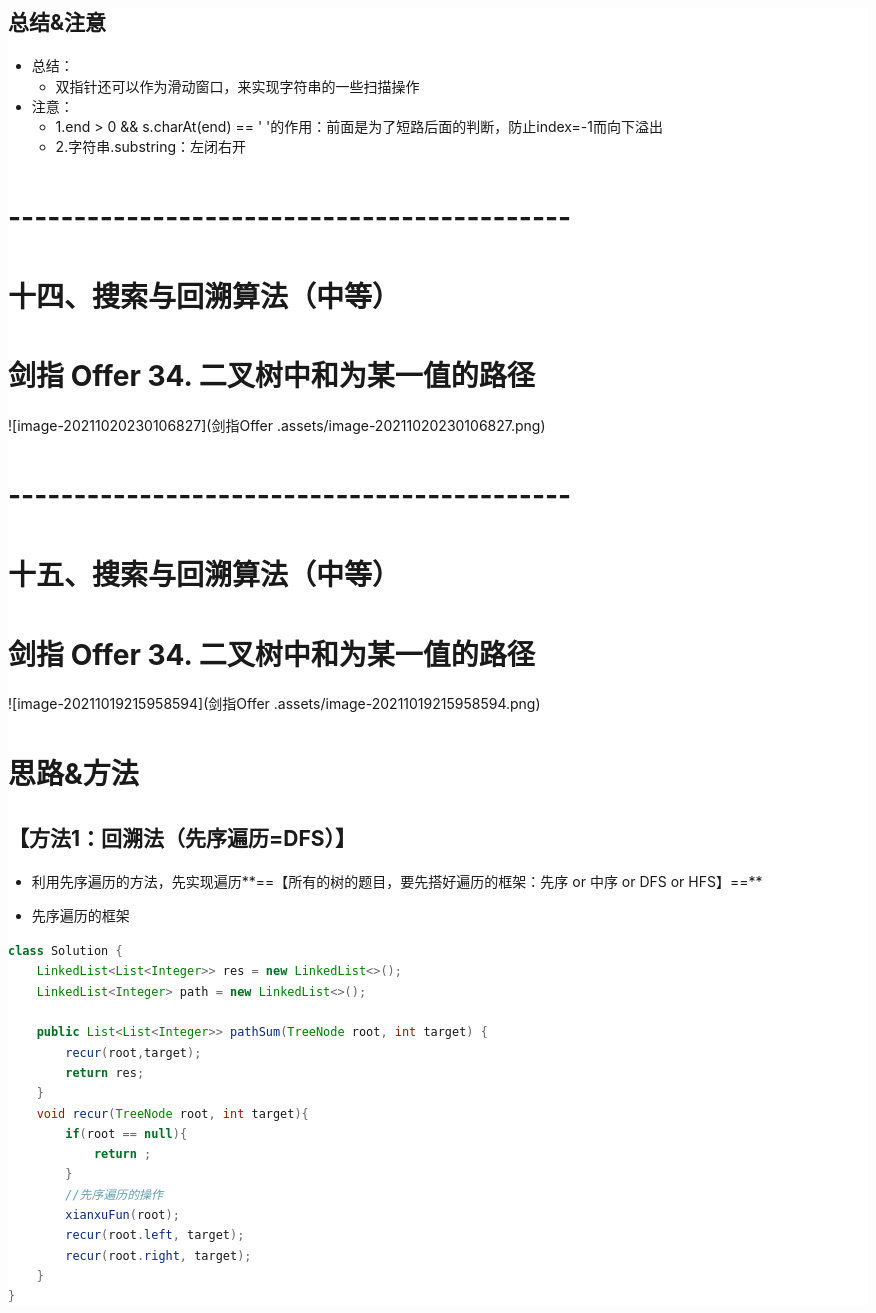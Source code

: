 ## 总结&注意

- 总结：
  - 双指针还可以作为滑动窗口，来实现字符串的一些扫描操作
- 注意：
  - 1.end > 0 && s.charAt(end) == ' '的作用：前面是为了短路后面的判断，防止index=-1而向下溢出
  - 2.字符串.substring：左闭右开

# -------------------------------------------

# 十四、搜索与回溯算法（中等）

# 剑指 Offer 34. 二叉树中和为某一值的路径

![image-20211020230106827](剑指Offer .assets/image-20211020230106827.png)

# -------------------------------------------

# 十五、搜索与回溯算法（中等）

# 剑指 Offer 34. 二叉树中和为某一值的路径

![image-20211019215958594](剑指Offer .assets/image-20211019215958594.png)

# 思路&方法



## 【方法1：回溯法（先序遍历=DFS）】

- 利用先序遍历的方法，先实现遍历**==【所有的树的题目，要先搭好遍历的框架：先序 or 中序 or DFS or HFS】==**

- 先序遍历的框架 

```java
class Solution {
    LinkedList<List<Integer>> res = new LinkedList<>();
    LinkedList<Integer> path = new LinkedList<>(); 

    public List<List<Integer>> pathSum(TreeNode root, int target) {
        recur(root,target);
        return res;
    }
    void recur(TreeNode root, int target){
        if(root == null){
            return ;
        }
        //先序遍历的操作
        xianxuFun(root);
        recur(root.left, target);
        recur(root.right, target);
    }
}
```
